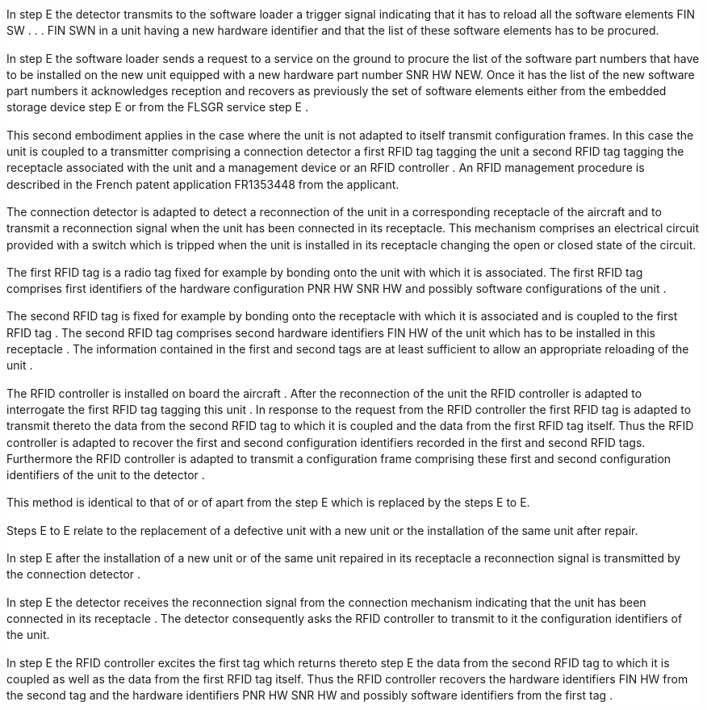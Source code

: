 In step E the detector transmits to the software loader a trigger signal indicating that it has to reload all the software elements FIN SW . . . FIN SWN in a unit having a new hardware identifier and that the list of these software elements has to be procured.

In step E the software loader sends a request to a service on the ground to procure the list of the software part numbers that have to be installed on the new unit equipped with a new hardware part number SNR HW NEW. Once it has the list of the new software part numbers it acknowledges reception and recovers as previously the set of software elements either from the embedded storage device step E or from the FLSGR service step E .

This second embodiment applies in the case where the unit is not adapted to itself transmit configuration frames. In this case the unit is coupled to a transmitter comprising a connection detector a first RFID tag tagging the unit a second RFID tag tagging the receptacle associated with the unit and a management device or an RFID controller . An RFID management procedure is described in the French patent application FR1353448 from the applicant.

The connection detector is adapted to detect a reconnection of the unit in a corresponding receptacle of the aircraft and to transmit a reconnection signal when the unit has been connected in its receptacle. This mechanism comprises an electrical circuit provided with a switch which is tripped when the unit is installed in its receptacle changing the open or closed state of the circuit.

The first RFID tag is a radio tag fixed for example by bonding onto the unit with which it is associated. The first RFID tag comprises first identifiers of the hardware configuration PNR HW SNR HW and possibly software configurations of the unit .

The second RFID tag is fixed for example by bonding onto the receptacle with which it is associated and is coupled to the first RFID tag . The second RFID tag comprises second hardware identifiers FIN HW of the unit which has to be installed in this receptacle . The information contained in the first and second tags are at least sufficient to allow an appropriate reloading of the unit .

The RFID controller is installed on board the aircraft . After the reconnection of the unit the RFID controller is adapted to interrogate the first RFID tag tagging this unit . In response to the request from the RFID controller the first RFID tag is adapted to transmit thereto the data from the second RFID tag to which it is coupled and the data from the first RFID tag itself. Thus the RFID controller is adapted to recover the first and second configuration identifiers recorded in the first and second RFID tags. Furthermore the RFID controller is adapted to transmit a configuration frame comprising these first and second configuration identifiers of the unit to the detector .

This method is identical to that of or of apart from the step E which is replaced by the steps E to E.

Steps E to E relate to the replacement of a defective unit with a new unit or the installation of the same unit after repair.

In step E after the installation of a new unit or of the same unit repaired in its receptacle a reconnection signal is transmitted by the connection detector .

In step E the detector receives the reconnection signal from the connection mechanism indicating that the unit has been connected in its receptacle . The detector consequently asks the RFID controller to transmit to it the configuration identifiers of the unit.

In step E the RFID controller excites the first tag which returns thereto step E the data from the second RFID tag to which it is coupled as well as the data from the first RFID tag itself. Thus the RFID controller recovers the hardware identifiers FIN HW from the second tag and the hardware identifiers PNR HW SNR HW and possibly software identifiers from the first tag .
